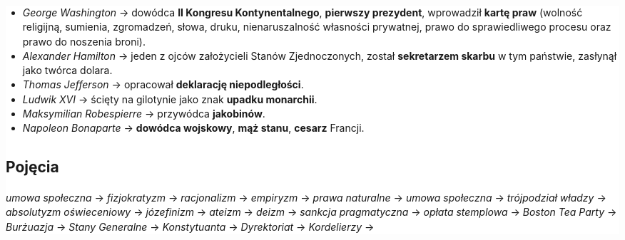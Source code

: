 - *George Washington* → dowódca **II Kongresu Kontynentalnego**, **pierwszy prezydent**, wprowadził **kartę praw** (wolność religijną, sumienia, zgromadzeń, słowa, druku, nienaruszalność własności prywatnej, prawo do sprawiedliwego procesu oraz prawo do noszenia broni).
- *Alexander Hamilton* → jeden z ojców założycieli Stanów Zjednoczonych, został **sekretarzem skarbu** w tym państwie, zasłynął jako twórca dolara.
- *Thomas Jefferson* → opracował **deklarację niepodległości**.
- *Ludwik XVI* → ścięty na gilotynie jako znak **upadku monarchii**.
- *Maksymilian Robespierre* → przywódca **jakobinów**.
- *Napoleon Bonaparte* → **dowódca wojskowy**, **mąż stanu**, **cesarz** Francji.

## Pojęcia

*umowa społeczna* →
*fizjokratyzm* →
*racjonalizm* →
*empiryzm* →
*prawa naturalne* →
*umowa społeczna* →
*trójpodział władzy* →
*absolutyzm oświeceniowy* →
*józefinizm* →
*ateizm* →
*deizm* →
*sankcja pragmatyczna* →
*opłata stemplowa* →
*Boston Tea Party* →
*Burżuazja* →
*Stany Generalne* →
*Konstytuanta* →
*Dyrektoriat* →
*Kordelierzy* →
